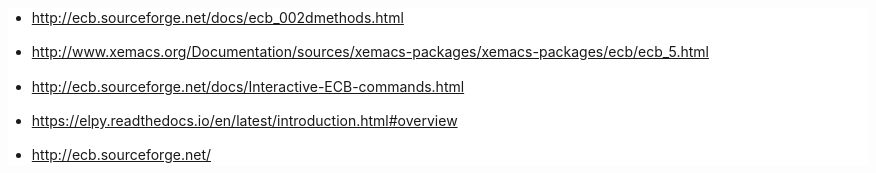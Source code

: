  - http://ecb.sourceforge.net/docs/ecb_002dmethods.html
 - http://www.xemacs.org/Documentation/sources/xemacs-packages/xemacs-packages/ecb/ecb_5.html
 - http://ecb.sourceforge.net/docs/Interactive-ECB-commands.html


 - https://elpy.readthedocs.io/en/latest/introduction.html#overview
 - http://ecb.sourceforge.net/
